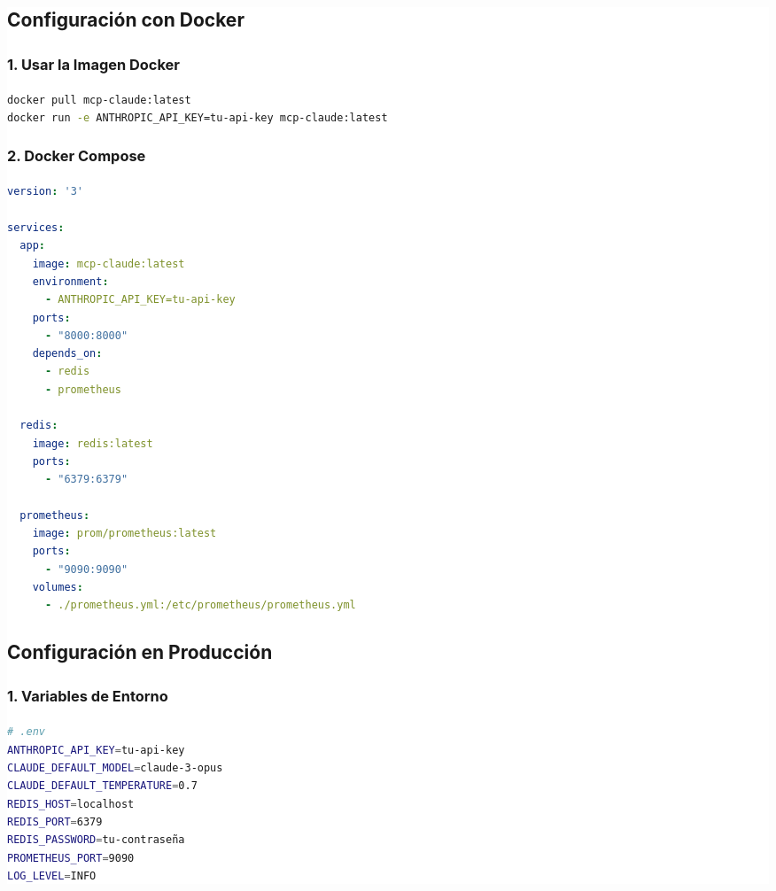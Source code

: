 ## Configuración con Docker

### 1. Usar la Imagen Docker

```bash
docker pull mcp-claude:latest
docker run -e ANTHROPIC_API_KEY=tu-api-key mcp-claude:latest
```

### 2. Docker Compose

```yaml
version: '3'

services:
  app:
    image: mcp-claude:latest
    environment:
      - ANTHROPIC_API_KEY=tu-api-key
    ports:
      - "8000:8000"
    depends_on:
      - redis
      - prometheus
  
  redis:
    image: redis:latest
    ports:
      - "6379:6379"
  
  prometheus:
    image: prom/prometheus:latest
    ports:
      - "9090:9090"
    volumes:
      - ./prometheus.yml:/etc/prometheus/prometheus.yml
```

## Configuración en Producción

### 1. Variables de Entorno

```bash
# .env
ANTHROPIC_API_KEY=tu-api-key
CLAUDE_DEFAULT_MODEL=claude-3-opus
CLAUDE_DEFAULT_TEMPERATURE=0.7
REDIS_HOST=localhost
REDIS_PORT=6379
REDIS_PASSWORD=tu-contraseña
PROMETHEUS_PORT=9090
LOG_LEVEL=INFO
```
